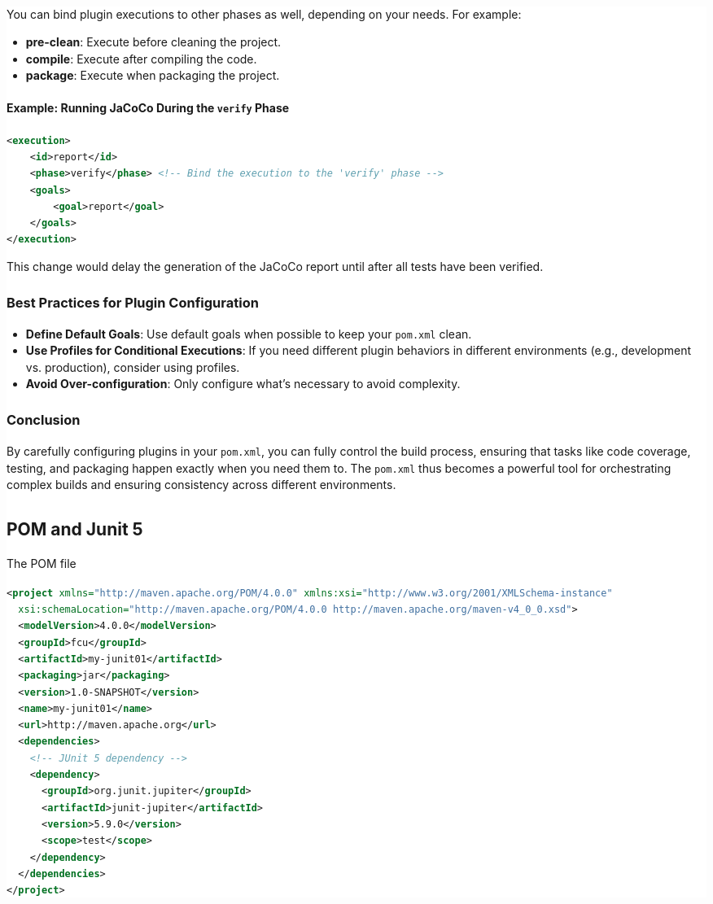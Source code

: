 You can bind plugin executions to other phases as well, depending on your needs. For example:

- **pre-clean**: Execute before cleaning the project.
- **compile**: Execute after compiling the code.
- **package**: Execute when packaging the project.

#### Example: Running JaCoCo During the `verify` Phase

```xml
<execution>
    <id>report</id>
    <phase>verify</phase> <!-- Bind the execution to the 'verify' phase -->
    <goals>
        <goal>report</goal>
    </goals>
</execution>
```

This change would delay the generation of the JaCoCo report until after all tests have been verified.

### Best Practices for Plugin Configuration

- **Define Default Goals**: Use default goals when possible to keep your `pom.xml` clean.
- **Use Profiles for Conditional Executions**: If you need different plugin behaviors in different environments (e.g., development vs. production), consider using profiles.
- **Avoid Over-configuration**: Only configure what’s necessary to avoid complexity.

### Conclusion

By carefully configuring plugins in your `pom.xml`, you can fully control the build process, ensuring that tasks like code coverage, testing, and packaging happen exactly when you need them to. The `pom.xml` thus becomes a powerful tool for orchestrating complex builds and ensuring consistency across different environments.

## POM and Junit 5

The POM file

```xml
<project xmlns="http://maven.apache.org/POM/4.0.0" xmlns:xsi="http://www.w3.org/2001/XMLSchema-instance"
  xsi:schemaLocation="http://maven.apache.org/POM/4.0.0 http://maven.apache.org/maven-v4_0_0.xsd">
  <modelVersion>4.0.0</modelVersion>
  <groupId>fcu</groupId>
  <artifactId>my-junit01</artifactId>
  <packaging>jar</packaging>
  <version>1.0-SNAPSHOT</version>
  <name>my-junit01</name>
  <url>http://maven.apache.org</url>
  <dependencies>
    <!-- JUnit 5 dependency -->
    <dependency>
      <groupId>org.junit.jupiter</groupId>
      <artifactId>junit-jupiter</artifactId>
      <version>5.9.0</version>
      <scope>test</scope>
    </dependency>
  </dependencies>
</project>

```
